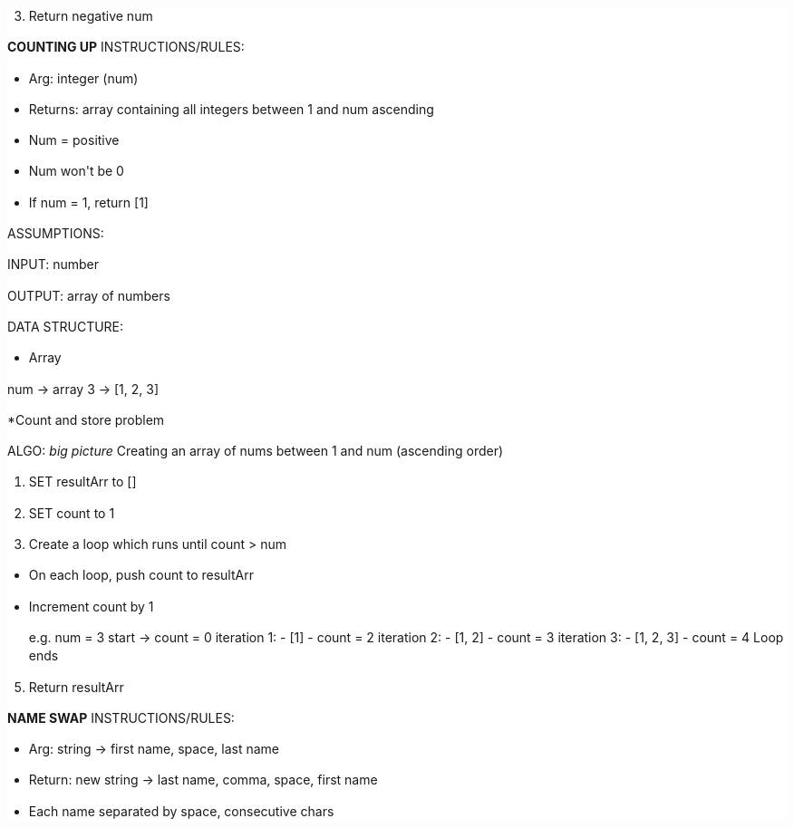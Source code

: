 3. Return negative num

**COUNTING UP**
INSTRUCTIONS/RULES:
- Arg: integer (num)

- Returns: array containing all integers between 1 and num ascending

- Num = positive
- Num won't be 0

- If num = 1, return [1]

ASSUMPTIONS:

INPUT: number

OUTPUT: array of numbers

DATA STRUCTURE:
- Array

num -> array
3 -> [1, 2, 3]

*Count and store problem

ALGO:
*big picture* Creating an array of nums between 1 and num (ascending order)

1. SET resultArr to []

2. SET count to 1

3. Create a loop which runs until count > num
- On each loop, push count to resultArr
- Increment count by 1

  e.g. num = 3
      start -> count = 0
      iteration 1:
        - [1]
        - count = 2
      iteration 2: 
        - [1, 2]
        - count = 3
      iteration 3:
        - [1, 2, 3]
        - count = 4
        Loop ends

5. Return resultArr

**NAME SWAP**
INSTRUCTIONS/RULES:
- Arg: string -> first name, space, last name

- Return: new string -> last name, comma, space, first name

- Each name separated by space, consecutive chars
